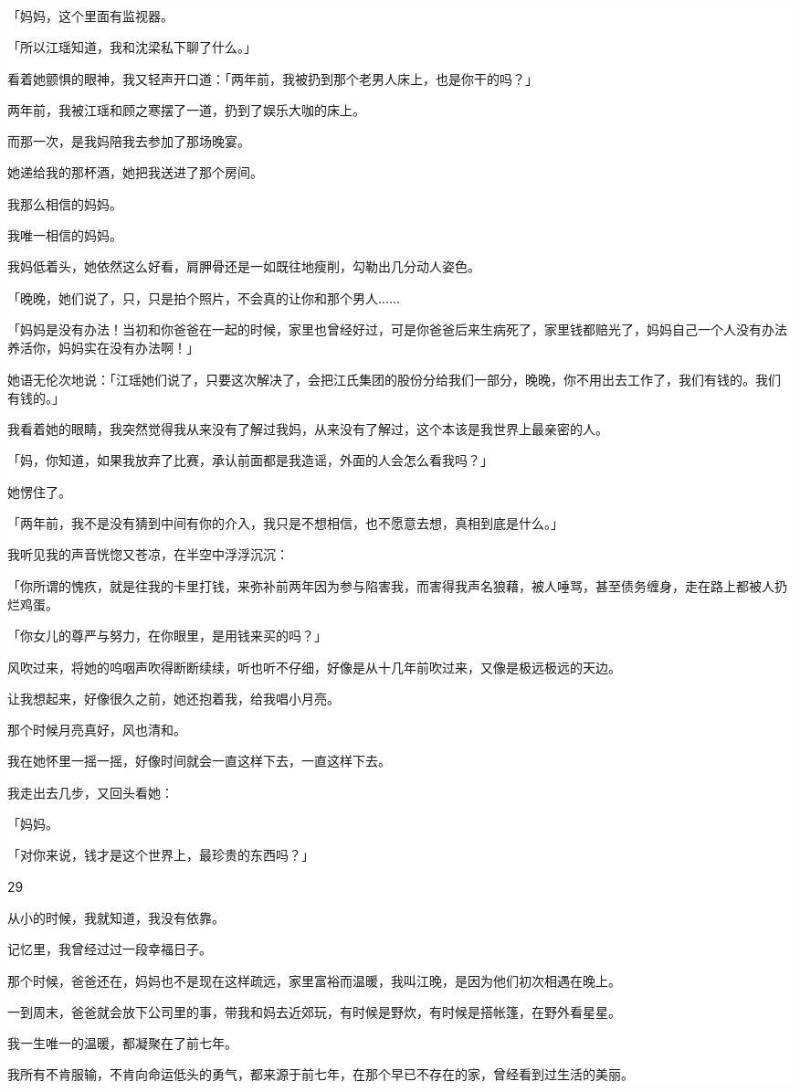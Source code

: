 「妈妈，这个里面有监视器。

「所以江瑶知道，我和沈梁私下聊了什么。」

看着她颤惧的眼神，我又轻声开口道：「两年前，我被扔到那个老男人床上，也是你干的吗？」

两年前，我被江瑶和顾之寒摆了一道，扔到了娱乐大咖的床上。

而那一次，是我妈陪我去参加了那场晚宴。

她递给我的那杯酒，她把我送进了那个房间。

我那么相信的妈妈。

我唯一相信的妈妈。

我妈低着头，她依然这么好看，肩胛骨还是一如既往地瘦削，勾勒出几分动人姿色。

「晚晚，她们说了，只，只是拍个照片，不会真的让你和那个男人……

「妈妈是没有办法！当初和你爸爸在一起的时候，家里也曾经好过，可是你爸爸后来生病死了，家里钱都赔光了，妈妈自己一个人没有办法养活你，妈妈实在没有办法啊！」

她语无伦次地说：「江瑶她们说了，只要这次解决了，会把江氏集团的股份分给我们一部分，晚晚，你不用出去工作了，我们有钱的。我们有钱的。」

我看着她的眼睛，我突然觉得我从来没有了解过我妈，从来没有了解过，这个本该是我世界上最亲密的人。

「妈，你知道，如果我放弃了比赛，承认前面都是我造谣，外面的人会怎么看我吗？」

她愣住了。

「两年前，我不是没有猜到中间有你的介入，我只是不想相信，也不愿意去想，真相到底是什么。」

我听见我的声音恍惚又苍凉，在半空中浮浮沉沉：

「你所谓的愧疚，就是往我的卡里打钱，来弥补前两年因为参与陷害我，而害得我声名狼藉，被人唾骂，甚至债务缠身，走在路上都被人扔烂鸡蛋。

「你女儿的尊严与努力，在你眼里，是用钱来买的吗？」

风吹过来，将她的呜咽声吹得断断续续，听也听不仔细，好像是从十几年前吹过来，又像是极远极远的天边。

让我想起来，好像很久之前，她还抱着我，给我唱小月亮。

那个时候月亮真好，风也清和。

我在她怀里一摇一摇，好像时间就会一直这样下去，一直这样下去。

我走出去几步，又回头看她：

「妈妈。

「对你来说，钱才是这个世界上，最珍贵的东西吗？」

29

从小的时候，我就知道，我没有依靠。

记忆里，我曾经过过一段幸福日子。

那个时候，爸爸还在，妈妈也不是现在这样疏远，家里富裕而温暖，我叫江晚，是因为他们初次相遇在晚上。

一到周末，爸爸就会放下公司里的事，带我和妈去近郊玩，有时候是野炊，有时候是搭帐篷，在野外看星星。

我一生唯一的温暖，都凝聚在了前七年。

我所有不肯服输，不肯向命运低头的勇气，都来源于前七年，在那个早已不存在的家，曾经看到过生活的美丽。
